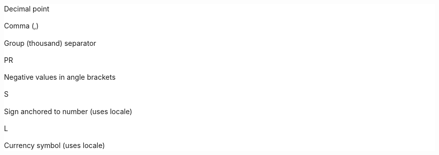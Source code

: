 </td>
<td class="cellrowborder" valign="top" width="69.36%" headers="mcps1.2.3.1.2 "><p id="en-us_topic_0283137417_en-us_topic_0237121973_en-us_topic_0059778246_en-us_topic_0058966040_p826718381548"><a name="en-us_topic_0283137417_en-us_topic_0237121973_en-us_topic_0059778246_en-us_topic_0058966040_p826718381548"></a><a name="en-us_topic_0283137417_en-us_topic_0237121973_en-us_topic_0059778246_en-us_topic_0058966040_p826718381548"></a>Decimal point</p>
</td>
</tr>
<tr id="en-us_topic_0283137417_en-us_topic_0237121973_en-us_topic_0059778246_r41f917a4d30a42f49dfee21c616238c6"><td class="cellrowborder" valign="top" width="30.64%" headers="mcps1.2.3.1.1 "><p id="en-us_topic_0283137417_en-us_topic_0237121973_en-us_topic_0059778246_en-us_topic_0058966040_p226720381415"><a name="en-us_topic_0283137417_en-us_topic_0237121973_en-us_topic_0059778246_en-us_topic_0058966040_p226720381415"></a><a name="en-us_topic_0283137417_en-us_topic_0237121973_en-us_topic_0059778246_en-us_topic_0058966040_p226720381415"></a>Comma (,)</p>
</td>
<td class="cellrowborder" valign="top" width="69.36%" headers="mcps1.2.3.1.2 "><p id="en-us_topic_0283137417_en-us_topic_0237121973_en-us_topic_0059778246_en-us_topic_0058966040_p19267238744"><a name="en-us_topic_0283137417_en-us_topic_0237121973_en-us_topic_0059778246_en-us_topic_0058966040_p19267238744"></a><a name="en-us_topic_0283137417_en-us_topic_0237121973_en-us_topic_0059778246_en-us_topic_0058966040_p19267238744"></a>Group (thousand) separator</p>
</td>
</tr>
<tr id="en-us_topic_0283137417_en-us_topic_0237121973_en-us_topic_0059778246_r40680a627e0747de969940c96e4becb0"><td class="cellrowborder" valign="top" width="30.64%" headers="mcps1.2.3.1.1 "><p id="en-us_topic_0283137417_en-us_topic_0237121973_en-us_topic_0059778246_en-us_topic_0058966040_p122679382048"><a name="en-us_topic_0283137417_en-us_topic_0237121973_en-us_topic_0059778246_en-us_topic_0058966040_p122679382048"></a><a name="en-us_topic_0283137417_en-us_topic_0237121973_en-us_topic_0059778246_en-us_topic_0058966040_p122679382048"></a>PR</p>
</td>
<td class="cellrowborder" valign="top" width="69.36%" headers="mcps1.2.3.1.2 "><p id="en-us_topic_0283137417_en-us_topic_0237121973_en-us_topic_0059778246_en-us_topic_0058966040_p5267538048"><a name="en-us_topic_0283137417_en-us_topic_0237121973_en-us_topic_0059778246_en-us_topic_0058966040_p5267538048"></a><a name="en-us_topic_0283137417_en-us_topic_0237121973_en-us_topic_0059778246_en-us_topic_0058966040_p5267538048"></a>Negative values in angle brackets</p>
</td>
</tr>
<tr id="en-us_topic_0283137417_en-us_topic_0237121973_en-us_topic_0059778246_r980dc458836d4a47bb6d317860300ee7"><td class="cellrowborder" valign="top" width="30.64%" headers="mcps1.2.3.1.1 "><p id="en-us_topic_0283137417_en-us_topic_0237121973_en-us_topic_0059778246_a45caeb08b0264dc4a2ff529d6874f0e0"><a name="en-us_topic_0283137417_en-us_topic_0237121973_en-us_topic_0059778246_a45caeb08b0264dc4a2ff529d6874f0e0"></a><a name="en-us_topic_0283137417_en-us_topic_0237121973_en-us_topic_0059778246_a45caeb08b0264dc4a2ff529d6874f0e0"></a>S</p>
</td>
<td class="cellrowborder" valign="top" width="69.36%" headers="mcps1.2.3.1.2 "><p id="en-us_topic_0283137417_en-us_topic_0237121973_en-us_topic_0059778246_en-us_topic_0058966040_p126717381641"><a name="en-us_topic_0283137417_en-us_topic_0237121973_en-us_topic_0059778246_en-us_topic_0058966040_p126717381641"></a><a name="en-us_topic_0283137417_en-us_topic_0237121973_en-us_topic_0059778246_en-us_topic_0058966040_p126717381641"></a>Sign anchored to number (uses locale)</p>
</td>
</tr>
<tr id="en-us_topic_0283137417_en-us_topic_0237121973_en-us_topic_0059778246_rc2a588c196874114a198e171bc60efb3"><td class="cellrowborder" valign="top" width="30.64%" headers="mcps1.2.3.1.1 "><p id="en-us_topic_0283137417_en-us_topic_0237121973_en-us_topic_0059778246_a620e5b93899f4be49edbb42d28a5b7ed"><a name="en-us_topic_0283137417_en-us_topic_0237121973_en-us_topic_0059778246_a620e5b93899f4be49edbb42d28a5b7ed"></a><a name="en-us_topic_0283137417_en-us_topic_0237121973_en-us_topic_0059778246_a620e5b93899f4be49edbb42d28a5b7ed"></a>L</p>
</td>
<td class="cellrowborder" valign="top" width="69.36%" headers="mcps1.2.3.1.2 "><p id="en-us_topic_0283137417_en-us_topic_0237121973_en-us_topic_0059778246_a606fb171c87b41f7b14729ca2452eb79"><a name="en-us_topic_0283137417_en-us_topic_0237121973_en-us_topic_0059778246_a606fb171c87b41f7b14729ca2452eb79"></a><a name="en-us_topic_0283137417_en-us_topic_0237121973_en-us_topic_0059778246_a606fb171c87b41f7b14729ca2452eb79"></a>Currency symbol (uses locale)</p>
</td>
</tr>